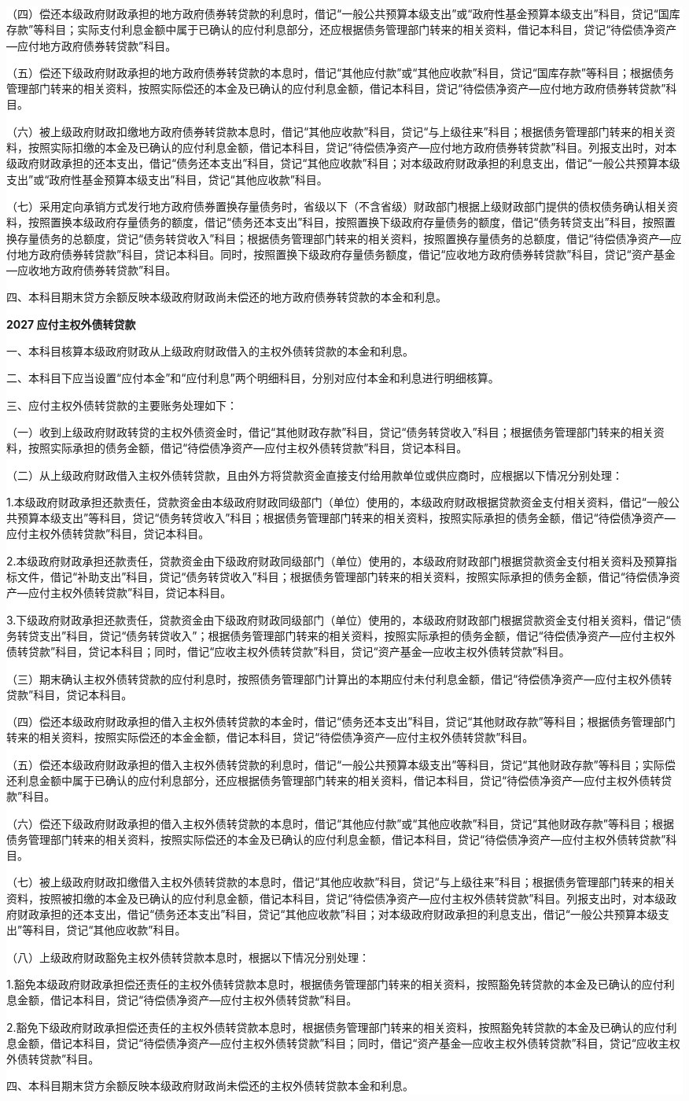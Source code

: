 （四）偿还本级政府财政承担的地方政府债券转贷款的利息时，借记“一般公共预算本级支出”或“政府性基金预算本级支出”科目，贷记“国库存款”等科目；实际支付利息金额中属于已确认的应付利息部分，还应根据债务管理部门转来的相关资料，借记本科目，贷记“待偿债净资产—应付地方政府债券转贷款”科目。

（五）偿还下级政府财政承担的地方政府债券转贷款的本息时，借记“其他应付款”或“其他应收款”科目，贷记“国库存款”等科目；根据债务管理部门转来的相关资料，按照实际偿还的本金及已确认的应付利息金额，借记本科目，贷记“待偿债净资产—应付地方政府债券转贷款”科目。

（六）被上级政府财政扣缴地方政府债券转贷款本息时，借记“其他应收款”科目，贷记“与上级往来”科目；根据债务管理部门转来的相关资料，按照实际扣缴的本金及已确认的应付利息金额，借记本科目，贷记“待偿债净资产—应付地方政府债券转贷款”科目。列报支出时，对本级政府财政承担的还本支出，借记“债务还本支出”科目，贷记“其他应收款”科目；对本级政府财政承担的利息支出，借记“一般公共预算本级支出”或“政府性基金预算本级支出”科目，贷记“其他应收款”科目。

（七）采用定向承销方式发行地方政府债券置换存量债务时，省级以下（不含省级）财政部门根据上级财政部门提供的债权债务确认相关资料，按照置换本级政府存量债务的额度，借记“债务还本支出”科目，按照置换下级政府存量债务的额度，借记“债务转贷支出”科目，按照置换存量债务的总额度，贷记“债务转贷收入”科目；根据债务管理部门转来的相关资料，按照置换存量债务的总额度，借记“待偿债净资产—应付地方政府债券转贷款”科目，贷记本科目。同时，按照置换下级政府存量债务额度，借记“应收地方政府债券转贷款”科目，贷记“资产基金—应收地方政府债券转贷款”科目。

四、本科目期末贷方余额反映本级政府财政尚未偿还的地方政府债券转贷款的本金和利息。

**2027 应付主权外债转贷款**

一、本科目核算本级政府财政从上级政府财政借入的主权外债转贷款的本金和利息。

二、本科目下应当设置“应付本金”和“应付利息”两个明细科目，分别对应付本金和利息进行明细核算。

三、应付主权外债转贷款的主要账务处理如下：

（一）收到上级政府财政转贷的主权外债资金时，借记“其他财政存款”科目，贷记“债务转贷收入”科目；根据债务管理部门转来的相关资料，按照实际承担的债务金额，借记“待偿债净资产—应付主权外债转贷款”科目，贷记本科目。

（二）从上级政府财政借入主权外债转贷款，且由外方将贷款资金直接支付给用款单位或供应商时，应根据以下情况分别处理：

1.本级政府财政承担还款责任，贷款资金由本级政府财政同级部门（单位）使用的，本级政府财政根据贷款资金支付相关资料，借记“一般公共预算本级支出”等科目，贷记“债务转贷收入”科目；根据债务管理部门转来的相关资料，按照实际承担的债务金额，借记“待偿债净资产—应付主权外债转贷款”科目，贷记本科目。

2.本级政府财政承担还款责任，贷款资金由下级政府财政同级部门（单位）使用的，本级政府财政部门根据贷款资金支付相关资料及预算指标文件，借记“补助支出”科目，贷记“债务转贷收入”科目；根据债务管理部门转来的相关资料，按照实际承担的债务金额，借记“待偿债净资产—应付主权外债转贷款”科目，贷记本科目。

3.下级政府财政承担还款责任，贷款资金由下级政府财政同级部门（单位）使用的，本级政府财政部门根据贷款资金支付相关资料，借记“债务转贷支出”科目，贷记“债务转贷收入”；根据债务管理部门转来的相关资料，按照实际承担的债务金额，借记“待偿债净资产—应付主权外债转贷款”科目，贷记本科目；同时，借记“应收主权外债转贷款”科目，贷记“资产基金—应收主权外债转贷款”科目。

（三）期末确认主权外债转贷款的应付利息时，按照债务管理部门计算出的本期应付未付利息金额，借记“待偿债净资产—应付主权外债转贷款”科目，贷记本科目。

（四）偿还本级政府财政承担的借入主权外债转贷款的本金时，借记“债务还本支出”科目，贷记“其他财政存款”等科目；根据债务管理部门转来的相关资料，按照实际偿还的本金金额，借记本科目，贷记“待偿债净资产—应付主权外债转贷款”科目。

（五）偿还本级政府财政承担的借入主权外债转贷款的利息时，借记“一般公共预算本级支出”等科目，贷记“其他财政存款”等科目；实际偿还利息金额中属于已确认的应付利息部分，还应根据债务管理部门转来的相关资料，借记本科目，贷记“待偿债净资产—应付主权外债转贷款”科目。

（六）偿还下级政府财政承担的借入主权外债转贷款的本息时，借记“其他应付款”或“其他应收款”科目，贷记“其他财政存款”等科目；根据债务管理部门转来的相关资料，按照实际偿还的本金及已确认的应付利息金额，借记本科目，贷记“待偿债净资产—应付主权外债转贷款”科目。

（七）被上级政府财政扣缴借入主权外债转贷款的本息时，借记“其他应收款”科目，贷记“与上级往来”科目；根据债务管理部门转来的相关资料，按照被扣缴的本金及已确认的应付利息金额，借记本科目，贷记“待偿债净资产—应付主权外债转贷款”科目。列报支出时，对本级政府财政承担的还本支出，借记“债务还本支出”科目，贷记“其他应收款”科目；对本级政府财政承担的利息支出，借记“一般公共预算本级支出”等科目，贷记“其他应收款”科目。

（八）上级政府财政豁免主权外债转贷款本息时，根据以下情况分别处理：

1.豁免本级政府财政承担偿还责任的主权外债转贷款本息时，根据债务管理部门转来的相关资料，按照豁免转贷款的本金及已确认的应付利息金额，借记本科目，贷记“待偿债净资产—应付主权外债转贷款”科目。

2.豁免下级政府财政承担偿还责任的主权外债转贷款本息时，根据债务管理部门转来的相关资料，按照豁免转贷款的本金及已确认的应付利息金额，借记本科目，贷记“待偿债净资产—应付主权外债转贷款”科目；同时，借记“资产基金—应收主权外债转贷款”科目，贷记“应收主权外债转贷款”科目。

四、本科目期末贷方余额反映本级政府财政尚未偿还的主权外债转贷款本金和利息。
